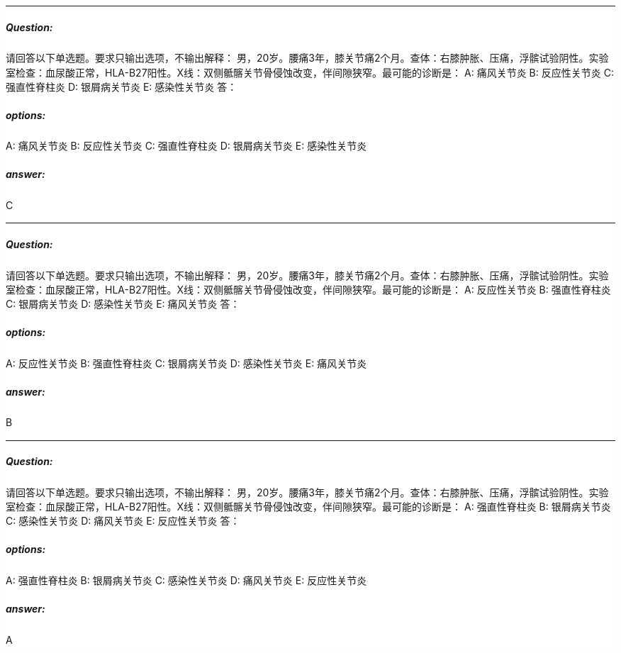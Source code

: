 ----------------

##### Question: 
请回答以下单选题。要求只输出选项，不输出解释：
男，20岁。腰痛3年，膝关节痛2个月。查体：右膝肿胀、压痛，浮髌试验阴性。实验室检查：血尿酸正常，HLA-B27阳性。X线：双侧骶髂关节骨侵蚀改变，伴间隙狭窄。最可能的诊断是：
A: 痛风关节炎
B: 反应性关节炎
C: 强直性脊柱炎
D: 银屑病关节炎
E: 感染性关节炎
答：
##### options: 
A: 痛风关节炎
B: 反应性关节炎
C: 强直性脊柱炎
D: 银屑病关节炎
E: 感染性关节炎
##### answer: 
C  

----------------

##### Question: 
请回答以下单选题。要求只输出选项，不输出解释：
男，20岁。腰痛3年，膝关节痛2个月。查体：右膝肿胀、压痛，浮髌试验阴性。实验室检查：血尿酸正常，HLA-B27阳性。X线：双侧骶髂关节骨侵蚀改变，伴间隙狭窄。最可能的诊断是：
A: 反应性关节炎
B: 强直性脊柱炎
C: 银屑病关节炎
D: 感染性关节炎
E: 痛风关节炎
答：
##### options: 
A: 反应性关节炎
B: 强直性脊柱炎
C: 银屑病关节炎
D: 感染性关节炎
E: 痛风关节炎
##### answer: 
B  

----------------

##### Question: 
请回答以下单选题。要求只输出选项，不输出解释：
男，20岁。腰痛3年，膝关节痛2个月。查体：右膝肿胀、压痛，浮髌试验阴性。实验室检查：血尿酸正常，HLA-B27阳性。X线：双侧骶髂关节骨侵蚀改变，伴间隙狭窄。最可能的诊断是：
A: 强直性脊柱炎
B: 银屑病关节炎
C: 感染性关节炎
D: 痛风关节炎
E: 反应性关节炎
答：
##### options: 
A: 强直性脊柱炎
B: 银屑病关节炎
C: 感染性关节炎
D: 痛风关节炎
E: 反应性关节炎
##### answer: 
A  

